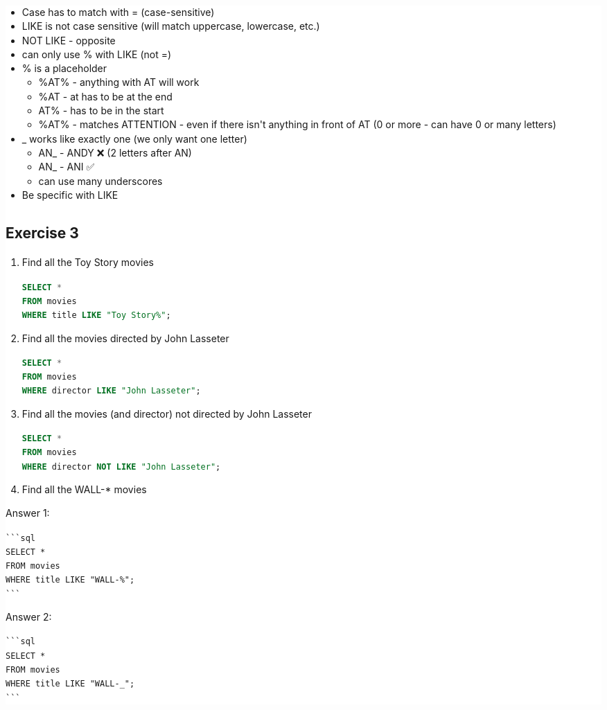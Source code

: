 - Case has to match with = (case-sensitive)
- LIKE is not case sensitive (will match uppercase, lowercase, etc.)
- NOT LIKE - opposite
- can only use % with LIKE (not =)
- % is a placeholder
  - %AT% - anything with AT will work
  - %AT - at has to be at the end
  - AT% - has to be in the start
  - %AT% - matches ATTENTION - even if there isn't anything in front of AT (0 or more - can have 0 or many letters)
- \_ works like exactly one (we only want one letter)
  - AN\_ - ANDY ❌ (2 letters after AN)
  - AN\_ - ANI ✅
  - can use many underscores
- Be specific with LIKE

## Exercise 3

1. Find all the Toy Story movies

   ```sql
   SELECT *
   FROM movies
   WHERE title LIKE "Toy Story%";
   ```

2. Find all the movies directed by John Lasseter

   ```sql
   SELECT *
   FROM movies
   WHERE director LIKE "John Lasseter";
   ```

3. Find all the movies (and director) not directed by John Lasseter

   ```sql
   SELECT *
   FROM movies
   WHERE director NOT LIKE "John Lasseter";
   ```

4. Find all the WALL-\* movies

Answer 1:

    ```sql
    SELECT *
    FROM movies
    WHERE title LIKE "WALL-%";
    ```

Answer 2:

    ```sql
    SELECT *
    FROM movies
    WHERE title LIKE "WALL-_";
    ```
